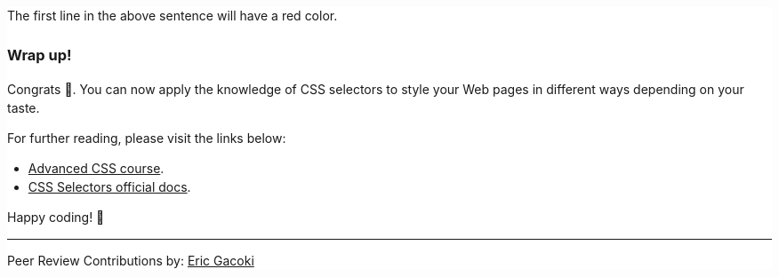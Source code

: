 The first line in the above sentence will have a red color.

### Wrap up!
Congrats 🥳. You can now apply the knowledge of CSS selectors to style your Web pages in different ways depending on your taste.

For further reading, please visit the links below:
- [Advanced CSS course](https://www.udemy.com/course/advanced-css-and-sass/).
- [CSS Selectors official docs](https://developer.mozilla.org/en-US/docs/Web/CSS/CSS_Selectors).

Happy coding! 💪

---
Peer Review Contributions by: [Eric Gacoki](/engineering-education/authors/eric-gacoki/)
